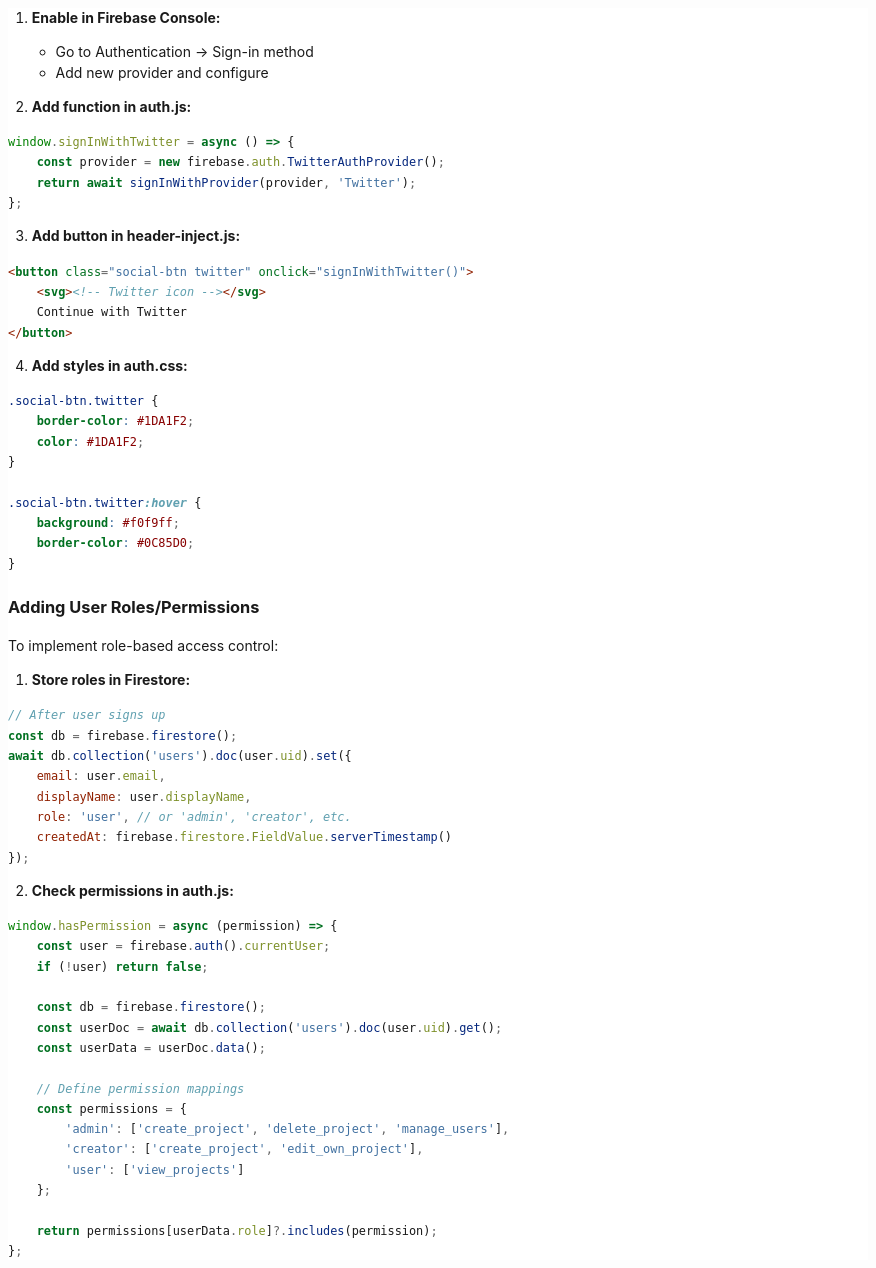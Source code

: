 1. **Enable in Firebase Console:**
   - Go to Authentication → Sign-in method
   - Add new provider and configure

2. **Add function in auth.js:**
```javascript
window.signInWithTwitter = async () => {
    const provider = new firebase.auth.TwitterAuthProvider();
    return await signInWithProvider(provider, 'Twitter');
};
```

3. **Add button in header-inject.js:**
```html
<button class="social-btn twitter" onclick="signInWithTwitter()">
    <svg><!-- Twitter icon --></svg>
    Continue with Twitter
</button>
```

4. **Add styles in auth.css:**
```css
.social-btn.twitter {
    border-color: #1DA1F2;
    color: #1DA1F2;
}

.social-btn.twitter:hover {
    background: #f0f9ff;
    border-color: #0C85D0;
}
```

### Adding User Roles/Permissions

To implement role-based access control:

1. **Store roles in Firestore:**
```javascript
// After user signs up
const db = firebase.firestore();
await db.collection('users').doc(user.uid).set({
    email: user.email,
    displayName: user.displayName,
    role: 'user', // or 'admin', 'creator', etc.
    createdAt: firebase.firestore.FieldValue.serverTimestamp()
});
```

2. **Check permissions in auth.js:**
```javascript
window.hasPermission = async (permission) => {
    const user = firebase.auth().currentUser;
    if (!user) return false;
    
    const db = firebase.firestore();
    const userDoc = await db.collection('users').doc(user.uid).get();
    const userData = userDoc.data();
    
    // Define permission mappings
    const permissions = {
        'admin': ['create_project', 'delete_project', 'manage_users'],
        'creator': ['create_project', 'edit_own_project'],
        'user': ['view_projects']
    };
    
    return permissions[userData.role]?.includes(permission);
};
```